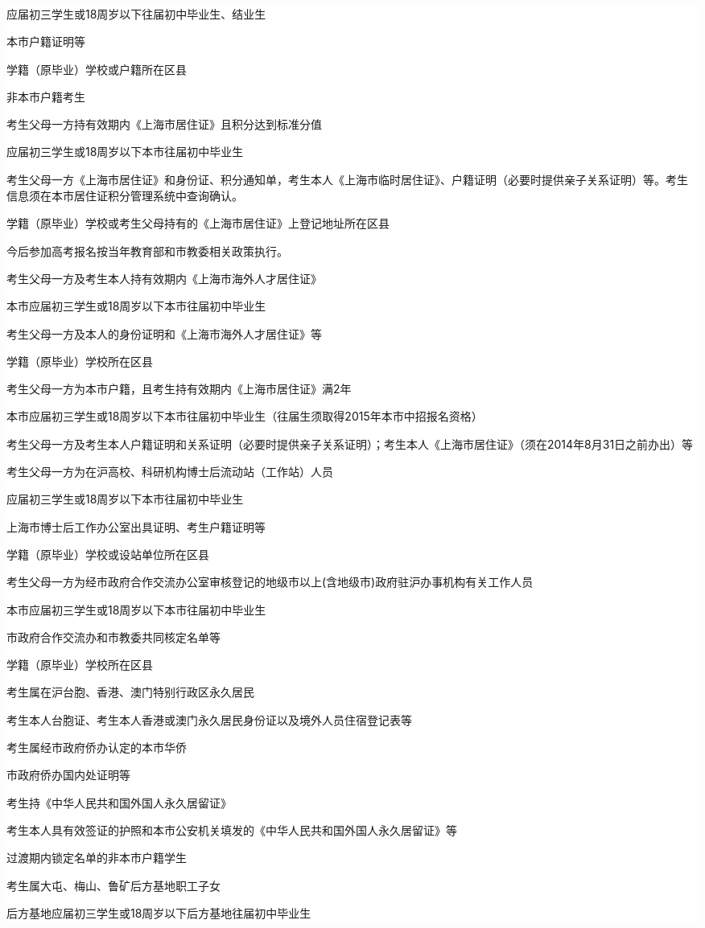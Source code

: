 应届初三学生或18周岁以下往届初中毕业生、结业生

本市户籍证明等

学籍（原毕业）学校或户籍所在区县

非本市户籍考生

考生父母一方持有效期内《上海市居住证》且积分达到标准分值

应届初三学生或18周岁以下本市往届初中毕业生

考生父母一方《上海市居住证》和身份证、积分通知单，考生本人《上海市临时居住证》、户籍证明（必要时提供亲子关系证明）等。考生信息须在本市居住证积分管理系统中查询确认。

学籍（原毕业）学校或考生父母持有的《上海市居住证》上登记地址所在区县

今后参加高考报名按当年教育部和市教委相关政策执行。

考生父母一方及考生本人持有效期内《上海市海外人才居住证》

本市应届初三学生或18周岁以下本市往届初中毕业生

考生父母一方及本人的身份证明和《上海市海外人才居住证》等

学籍（原毕业）学校所在区县

考生父母一方为本市户籍，且考生持有效期内《上海市居住证》满2年

本市应届初三学生或18周岁以下本市往届初中毕业生（往届生须取得2015年本市中招报名资格）

考生父母一方及考生本人户籍证明和关系证明（必要时提供亲子关系证明）；考生本人《上海市居住证》（须在2014年8月31日之前办出）等

考生父母一方为在沪高校、科研机构博士后流动站（工作站）人员

应届初三学生或18周岁以下本市往届初中毕业生

上海市博士后工作办公室出具证明、考生户籍证明等

学籍（原毕业）学校或设站单位所在区县

考生父母一方为经市政府合作交流办公室审核登记的地级市以上(含地级市)政府驻沪办事机构有关工作人员

本市应届初三学生或18周岁以下本市往届初中毕业生

市政府合作交流办和市教委共同核定名单等

学籍（原毕业）学校所在区县

考生属在沪台胞、香港、澳门特别行政区永久居民

考生本人台胞证、考生本人香港或澳门永久居民身份证以及境外人员住宿登记表等

考生属经市政府侨办认定的本市华侨

市政府侨办国内处证明等

考生持《中华人民共和国外国人永久居留证》

考生本人具有效签证的护照和本市公安机关填发的《中华人民共和国外国人永久居留证》等

过渡期内锁定名单的非本市户籍学生

考生属大屯、梅山、鲁矿后方基地职工子女

后方基地应届初三学生或18周岁以下后方基地往届初中毕业生
